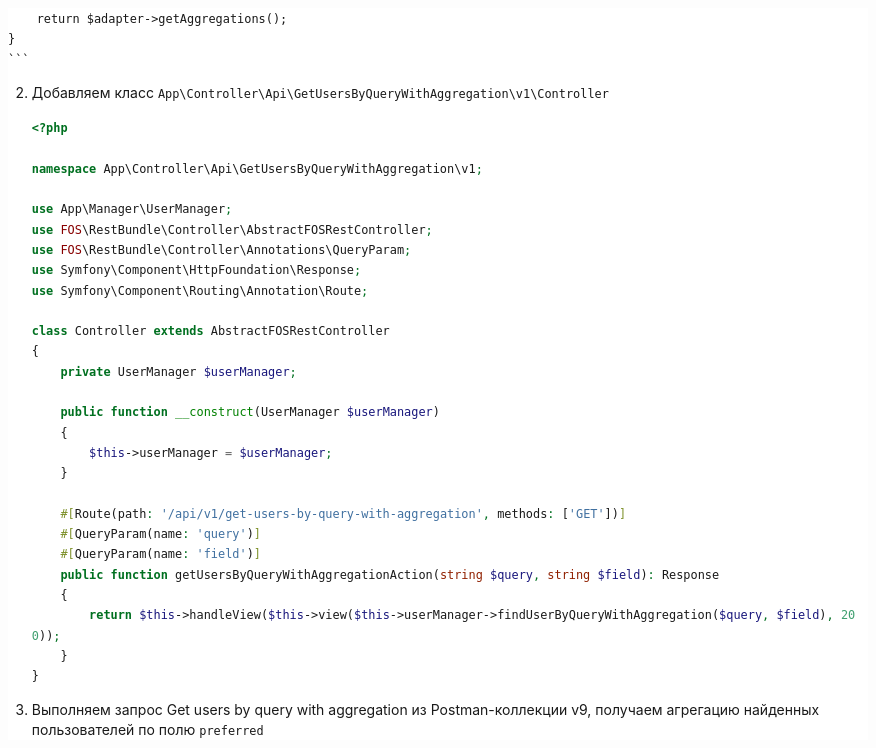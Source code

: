         return $adapter->getAggregations();
    }
    ```
2. Добавляем класс `App\Controller\Api\GetUsersByQueryWithAggregation\v1\Controller`
    ```php
    <?php
    
    namespace App\Controller\Api\GetUsersByQueryWithAggregation\v1;
    
    use App\Manager\UserManager;
    use FOS\RestBundle\Controller\AbstractFOSRestController;
    use FOS\RestBundle\Controller\Annotations\QueryParam;
    use Symfony\Component\HttpFoundation\Response;
    use Symfony\Component\Routing\Annotation\Route;
    
    class Controller extends AbstractFOSRestController
    {
        private UserManager $userManager;
    
        public function __construct(UserManager $userManager)
        {
            $this->userManager = $userManager;
        }
    
        #[Route(path: '/api/v1/get-users-by-query-with-aggregation', methods: ['GET'])]
        #[QueryParam(name: 'query')]
        #[QueryParam(name: 'field')]
        public function getUsersByQueryWithAggregationAction(string $query, string $field): Response
        {
            return $this->handleView($this->view($this->userManager->findUserByQueryWithAggregation($query, $field), 200));
        }
    }
    ```
3. Выполняем запрос Get users by query with aggregation из Postman-коллекции v9, получаем агрегацию найденных
   пользователей по полю `preferred`

